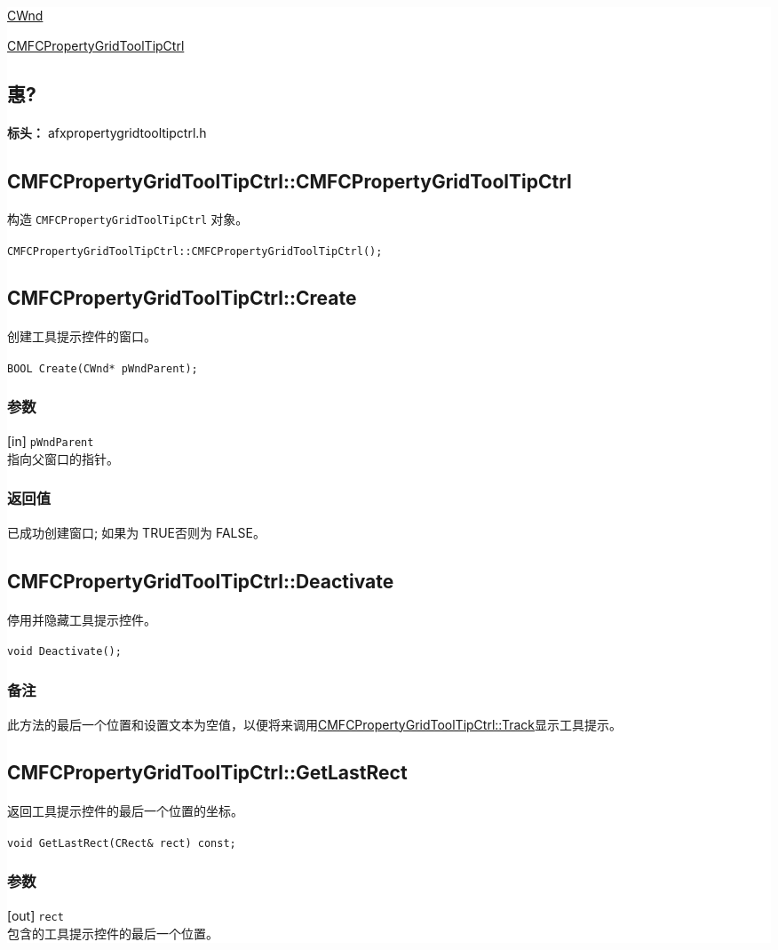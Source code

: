  [CWnd](../../mfc/reference/cwnd-class.md)  
  
 [CMFCPropertyGridToolTipCtrl](../../mfc/reference/cmfcpropertygridtooltipctrl-class.md)  
  
## <a name="requirements"></a>惠?  
 **标头：** afxpropertygridtooltipctrl.h  
  
##  <a name="cmfcpropertygridtooltipctrl"></a>CMFCPropertyGridToolTipCtrl::CMFCPropertyGridToolTipCtrl  
 构造 `CMFCPropertyGridToolTipCtrl` 对象。  
  
```  
CMFCPropertyGridToolTipCtrl::CMFCPropertyGridToolTipCtrl();
```  
  
##  <a name="create"></a>CMFCPropertyGridToolTipCtrl::Create  
 创建工具提示控件的窗口。  
  
```  
BOOL Create(CWnd* pWndParent);
```  
  
### <a name="parameters"></a>参数  
 [in] `pWndParent`  
 指向父窗口的指针。  
  
### <a name="return-value"></a>返回值  
 已成功创建窗口; 如果为 TRUE否则为 FALSE。  
  
##  <a name="deactivate"></a>CMFCPropertyGridToolTipCtrl::Deactivate  
 停用并隐藏工具提示控件。  
  
```  
void Deactivate();
```  
  
### <a name="remarks"></a>备注  
 此方法的最后一个位置和设置文本为空值，以便将来调用[CMFCPropertyGridToolTipCtrl::Track](#track)显示工具提示。  
  
##  <a name="getlastrect"></a>CMFCPropertyGridToolTipCtrl::GetLastRect  
 返回工具提示控件的最后一个位置的坐标。  
  
```  
void GetLastRect(CRect& rect) const;  
```  
  
### <a name="parameters"></a>参数  
 [out] `rect`  
 包含的工具提示控件的最后一个位置。  
  